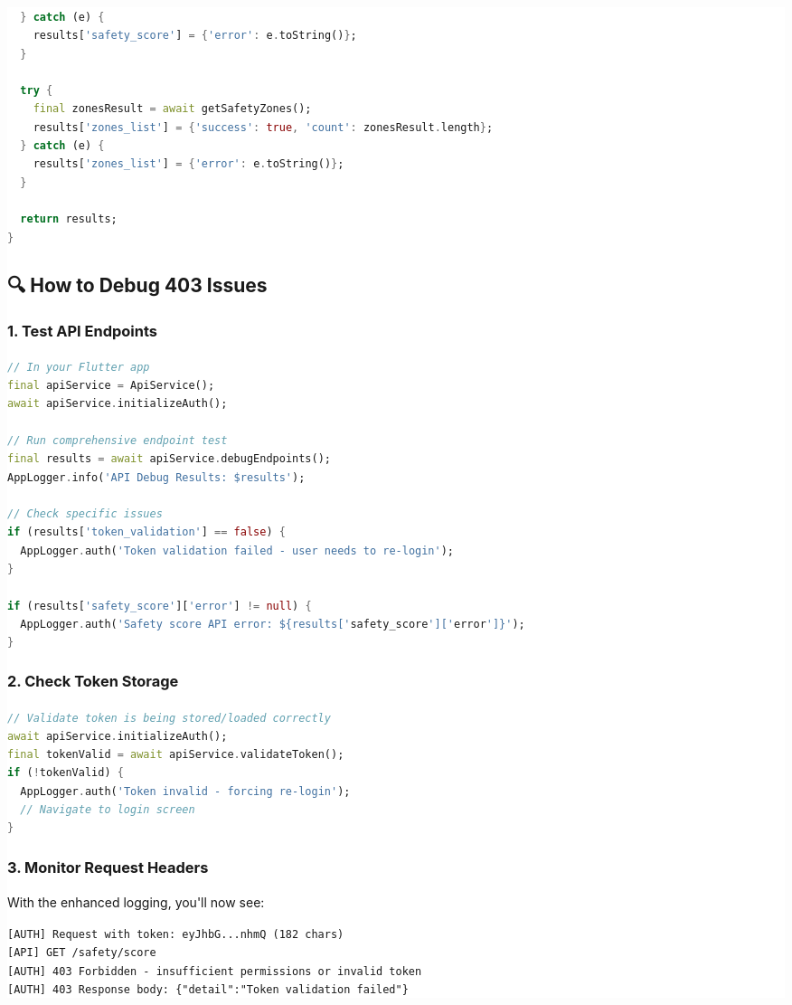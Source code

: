 ```dart
  } catch (e) {
    results['safety_score'] = {'error': e.toString()};
  }
  
  try {
    final zonesResult = await getSafetyZones();
    results['zones_list'] = {'success': true, 'count': zonesResult.length};
  } catch (e) {
    results['zones_list'] = {'error': e.toString()};
  }
  
  return results;
}
```

## 🔍 How to Debug 403 Issues

### **1. Test API Endpoints**
```dart
// In your Flutter app
final apiService = ApiService();
await apiService.initializeAuth();

// Run comprehensive endpoint test
final results = await apiService.debugEndpoints();
AppLogger.info('API Debug Results: $results');

// Check specific issues
if (results['token_validation'] == false) {
  AppLogger.auth('Token validation failed - user needs to re-login');
}

if (results['safety_score']['error'] != null) {
  AppLogger.auth('Safety score API error: ${results['safety_score']['error']}');
}
```

### **2. Check Token Storage**
```dart
// Validate token is being stored/loaded correctly
await apiService.initializeAuth();
final tokenValid = await apiService.validateToken();
if (!tokenValid) {
  AppLogger.auth('Token invalid - forcing re-login');
  // Navigate to login screen
}
```

### **3. Monitor Request Headers**
With the enhanced logging, you'll now see:
```
[AUTH] Request with token: eyJhbG...nhmQ (182 chars)
[API] GET /safety/score
[AUTH] 403 Forbidden - insufficient permissions or invalid token
[AUTH] 403 Response body: {"detail":"Token validation failed"}
```

